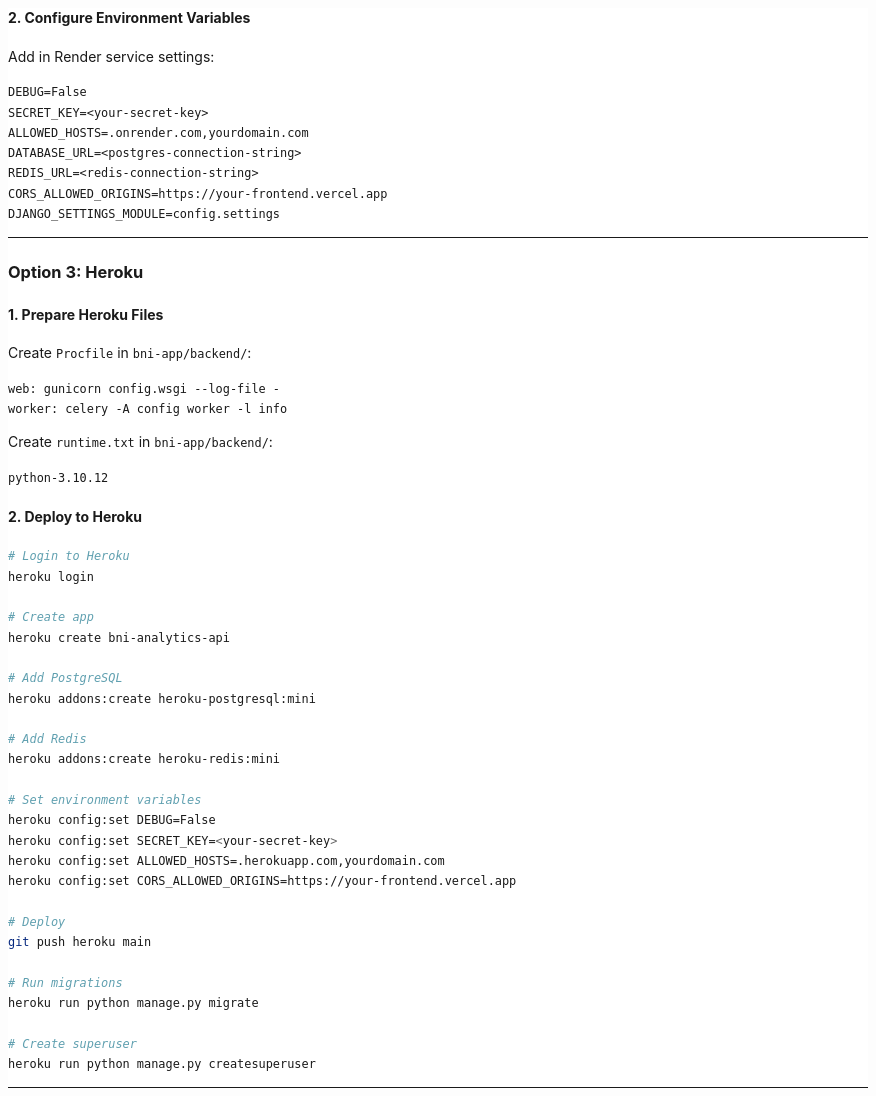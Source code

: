 #### 2. Configure Environment Variables

Add in Render service settings:
```
DEBUG=False
SECRET_KEY=<your-secret-key>
ALLOWED_HOSTS=.onrender.com,yourdomain.com
DATABASE_URL=<postgres-connection-string>
REDIS_URL=<redis-connection-string>
CORS_ALLOWED_ORIGINS=https://your-frontend.vercel.app
DJANGO_SETTINGS_MODULE=config.settings
```

---

### Option 3: Heroku

#### 1. Prepare Heroku Files

Create `Procfile` in `bni-app/backend/`:
```
web: gunicorn config.wsgi --log-file -
worker: celery -A config worker -l info
```

Create `runtime.txt` in `bni-app/backend/`:
```
python-3.10.12
```

#### 2. Deploy to Heroku

```bash
# Login to Heroku
heroku login

# Create app
heroku create bni-analytics-api

# Add PostgreSQL
heroku addons:create heroku-postgresql:mini

# Add Redis
heroku addons:create heroku-redis:mini

# Set environment variables
heroku config:set DEBUG=False
heroku config:set SECRET_KEY=<your-secret-key>
heroku config:set ALLOWED_HOSTS=.herokuapp.com,yourdomain.com
heroku config:set CORS_ALLOWED_ORIGINS=https://your-frontend.vercel.app

# Deploy
git push heroku main

# Run migrations
heroku run python manage.py migrate

# Create superuser
heroku run python manage.py createsuperuser
```

---